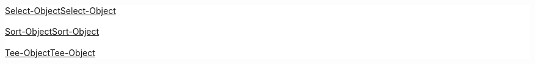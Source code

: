 [<span data-ttu-id="933d8-181">Select-Object</span><span class="sxs-lookup"><span data-stu-id="933d8-181">Select-Object</span></span>](Select-Object.md)

[<span data-ttu-id="933d8-182">Sort-Object</span><span class="sxs-lookup"><span data-stu-id="933d8-182">Sort-Object</span></span>](Sort-Object.md)

[<span data-ttu-id="933d8-183">Tee-Object</span><span class="sxs-lookup"><span data-stu-id="933d8-183">Tee-Object</span></span>](Tee-Object.md)

